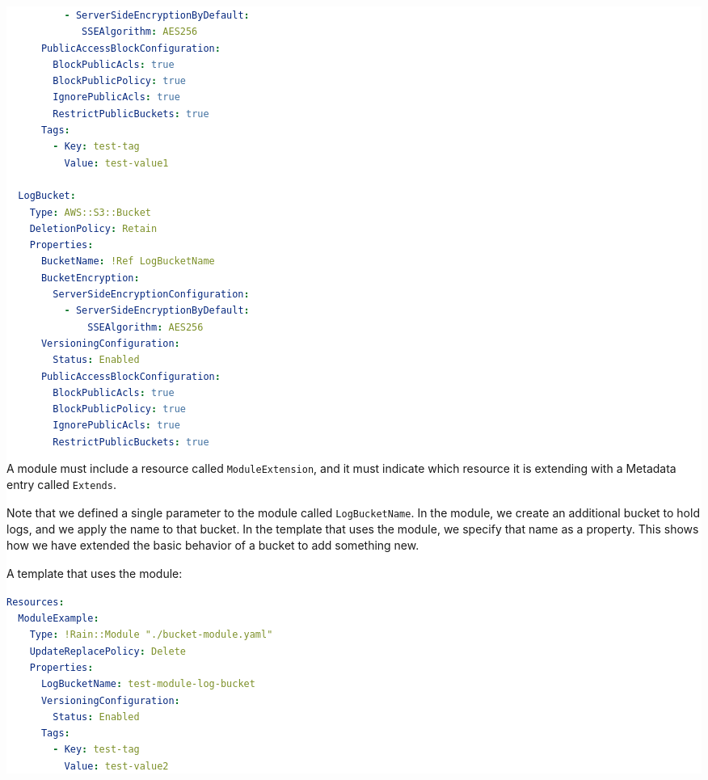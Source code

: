 ```yaml
          - ServerSideEncryptionByDefault:
             SSEAlgorithm: AES256
      PublicAccessBlockConfiguration:
        BlockPublicAcls: true
        BlockPublicPolicy: true
        IgnorePublicAcls: true
        RestrictPublicBuckets: true
      Tags:
        - Key: test-tag
          Value: test-value1

  LogBucket:
    Type: AWS::S3::Bucket
    DeletionPolicy: Retain
    Properties:
      BucketName: !Ref LogBucketName
      BucketEncryption:
        ServerSideEncryptionConfiguration:
          - ServerSideEncryptionByDefault:
              SSEAlgorithm: AES256
      VersioningConfiguration:
        Status: Enabled
      PublicAccessBlockConfiguration:
        BlockPublicAcls: true
        BlockPublicPolicy: true
        IgnorePublicAcls: true
        RestrictPublicBuckets: true
```

A module must include a resource called `ModuleExtension`, and it must indicate
which resource it is extending with a Metadata entry called `Extends`.

Note that we defined a single parameter to the module called `LogBucketName`.
In the module, we create an additional bucket to hold logs, and we apply the
name to that bucket. In the template that uses the module, we specify that name
as a property. This shows how we have extended the basic behavior of a bucket
to add something new.

A template that uses the module:

```yaml
Resources:
  ModuleExample:
    Type: !Rain::Module "./bucket-module.yaml"
    UpdateReplacePolicy: Delete
    Properties:
      LogBucketName: test-module-log-bucket
      VersioningConfiguration:
        Status: Enabled
      Tags:
        - Key: test-tag
          Value: test-value2
```
